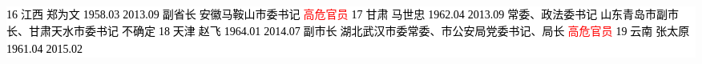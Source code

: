<td align="center" valign="middle" b="39"><span style="color: #000000; font-family: 宋体;">16</span></td>
<td align="center" valign="middle" bgcolor="#ffffff"><span style="color: #000000; font-family: 'AR PL SungtiL GB';">江西</span></td>
<td align="center" valign="middle" bgcolor="#ffffff"><span style="color: #000000; font-family: 'AR PL SungtiL GB';">郑为文</span></td>
<td align="center" valign="middle" bgcolor="#ffffff"><span style="color: #000000; font-family: 宋体;">1958.03</span></td>
<td align="center" valign="middle" bgcolor="#fbffcb"><span style="color: #000000; font-family: 宋体;">2013.09</span></td>
<td align="left" valign="middle" bgcolor="#ffffff"><span style="color: #000000; font-family: 'AR PL SungtiL GB';">副省长</span></td>
<td align="left" valign="middle" bgcolor="#ffffff"><span style="color: #000000; font-family: 'AR PL SungtiL GB';">安徽马鞍山市委书记</span></td>
<td align="center" valign="middle" bgcolor="#ffffff"><span style="color: #ff0000; font-family: 'AR PL SungtiL GB';">高危官员</span></td>
</tr>
<tr>
<td align="center" valign="middle" b="39"><span style="color: #000000; font-family: 宋体;">17</span></td>
<td align="center" valign="middle" bgcolor="#ffffff"><span style="color: #000000; font-family: 'AR PL SungtiL GB';">甘肃</span></td>
<td align="center" valign="middle" bgcolor="#ffffff"><span style="color: #000000; font-family: 'AR PL SungtiL GB';">马世忠</span></td>
<td align="center" valign="middle" bgcolor="#ffffff"><span style="color: #000000; font-family: 宋体;">1962.04</span></td>
<td align="center" valign="middle" bgcolor="#fbffcb"><span style="color: #000000; font-family: 宋体;">2013.09</span></td>
<td align="left" valign="middle" bgcolor="#ffffff"><span style="color: #000000; font-family: 'AR PL SungtiL GB';">常委、政法委书记</span></td>
<td align="left" valign="middle" bgcolor="#ffffff"><span style="color: #000000; font-family: 'AR PL SungtiL GB';">山东青岛市副市长、甘肃天水市委书记</span></td>
<td align="center" valign="middle" bgcolor="#ffffff"><span style="color: #000000; font-family: 'AR PL SungtiL GB';">不确定</span></td>
</tr>
<tr>
<td align="center" valign="middle" b="39"><span style="color: #000000; font-family: 宋体;">18</span></td>
<td align="center" valign="middle" bgcolor="#ffffff"><span style="color: #000000; font-family: 'AR PL SungtiL GB';">天津</span></td>
<td align="center" valign="middle" bgcolor="#ffffff"><span style="color: #000000; font-family: 'AR PL SungtiL GB';">赵飞</span></td>
<td align="center" valign="middle" bgcolor="#ffffff"><span style="color: #000000; font-family: 宋体;">1964.01</span></td>
<td align="center" valign="middle" bgcolor="#ccffcc"><span style="color: #000000; font-family: 宋体;">2014.07</span></td>
<td align="left" valign="middle" bgcolor="#ffffff"><span style="color: #000000; font-family: 'AR PL SungtiL GB';">副市长</span></td>
<td align="left" valign="middle" bgcolor="#ffffff"><span style="color: #000000; font-family: 'AR PL SungtiL GB';">湖北武汉市委常委、市公安局党委书记、局长</span></td>
<td align="center" valign="middle" bgcolor="#ffffff"><span style="color: #ff0000; font-family: 'AR PL SungtiL GB';">高危官员</span></td>
</tr>
<tr>
<td align="center" valign="middle" b="39"><span style="color: #000000; font-family: 宋体;">19</span></td>
<td align="center" valign="middle" bgcolor="#ffffff"><span style="color: #000000; font-family: 'AR PL SungtiL GB';">云南</span></td>
<td align="center" valign="middle" bgcolor="#ffffff"><span style="color: #000000; font-family: 'AR PL SungtiL GB';">张太原</span></td>
<td align="center" valign="middle" bgcolor="#ffffff"><span style="color: #000000; font-family: 宋体;">1961.04</span></td>
<td align="center" valign="middle" bgcolor="#ffe599"><span style="color: #000000; font-family: 宋体;">2015.02</span></td>
